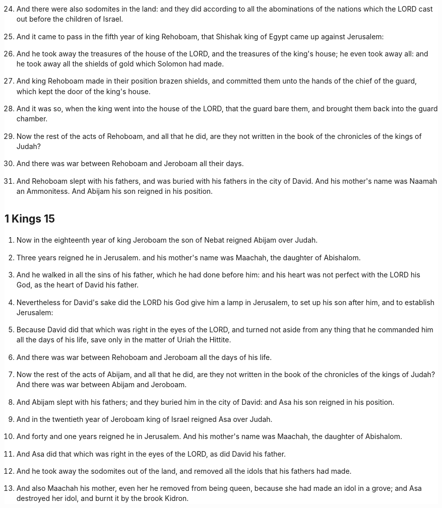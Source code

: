 24. And there were also sodomites in the land: and they did according to all the abominations of the nations which the LORD cast out before the children of Israel.

25. And it came to pass in the fifth year of king Rehoboam, that Shishak king of Egypt came up against Jerusalem:

26. And he took away the treasures of the house of the LORD, and the treasures of the king's house; he even took away all: and he took away all the shields of gold which Solomon had made.

27. And king Rehoboam made in their position brazen shields, and committed them unto the hands of the chief of the guard, which kept the door of the king's house.

28. And it was so, when the king went into the house of the LORD, that the guard bare them, and brought them back into the guard chamber.

29. Now the rest of the acts of Rehoboam, and all that he did, are they not written in the book of the chronicles of the kings of Judah?

30. And there was war between Rehoboam and Jeroboam all their days.

31. And Rehoboam slept with his fathers, and was buried with his fathers in the city of David. And his mother's name was Naamah an Ammonitess. And Abijam his son reigned in his position.

## 1 Kings 15

1. Now in the eighteenth year of king Jeroboam the son of Nebat reigned Abijam over Judah.

2. Three years reigned he in Jerusalem. and his mother's name was Maachah, the daughter of Abishalom.

3. And he walked in all the sins of his father, which he had done before him: and his heart was not perfect with the LORD his God, as the heart of David his father.

4. Nevertheless for David's sake did the LORD his God give him a lamp in Jerusalem, to set up his son after him, and to establish Jerusalem:

5. Because David did that which was right in the eyes of the LORD, and turned not aside from any thing that he commanded him all the days of his life, save only in the matter of Uriah the Hittite.

6. And there was war between Rehoboam and Jeroboam all the days of his life.

7. Now the rest of the acts of Abijam, and all that he did, are they not written in the book of the chronicles of the kings of Judah? And there was war between Abijam and Jeroboam.

8. And Abijam slept with his fathers; and they buried him in the city of David: and Asa his son reigned in his position.

9. And in the twentieth year of Jeroboam king of Israel reigned Asa over Judah.

10. And forty and one years reigned he in Jerusalem. And his mother's name was Maachah, the daughter of Abishalom.

11. And Asa did that which was right in the eyes of the LORD, as did David his father.

12. And he took away the sodomites out of the land, and removed all the idols that his fathers had made.

13. And also Maachah his mother, even her he removed from being queen, because she had made an idol in a grove; and Asa destroyed her idol, and burnt it by the brook Kidron.
